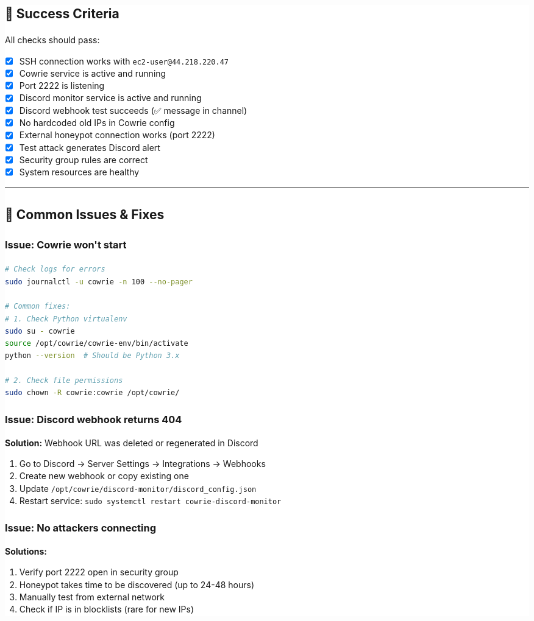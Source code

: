 
## 🎯 Success Criteria

All checks should pass:

- [x] SSH connection works with `ec2-user@44.218.220.47`
- [x] Cowrie service is active and running
- [x] Port 2222 is listening
- [x] Discord monitor service is active and running
- [x] Discord webhook test succeeds (✅ message in channel)
- [x] No hardcoded old IPs in Cowrie config
- [x] External honeypot connection works (port 2222)
- [x] Test attack generates Discord alert
- [x] Security group rules are correct
- [x] System resources are healthy

---

## 🚨 Common Issues & Fixes

### Issue: Cowrie won't start

```bash
# Check logs for errors
sudo journalctl -u cowrie -n 100 --no-pager

# Common fixes:
# 1. Check Python virtualenv
sudo su - cowrie
source /opt/cowrie/cowrie-env/bin/activate
python --version  # Should be Python 3.x

# 2. Check file permissions
sudo chown -R cowrie:cowrie /opt/cowrie/
```

### Issue: Discord webhook returns 404

**Solution:** Webhook URL was deleted or regenerated in Discord
1. Go to Discord → Server Settings → Integrations → Webhooks
2. Create new webhook or copy existing one
3. Update `/opt/cowrie/discord-monitor/discord_config.json`
4. Restart service: `sudo systemctl restart cowrie-discord-monitor`

### Issue: No attackers connecting

**Solutions:**
1. Verify port 2222 open in security group
2. Honeypot takes time to be discovered (up to 24-48 hours)
3. Manually test from external network
4. Check if IP is in blocklists (rare for new IPs)
